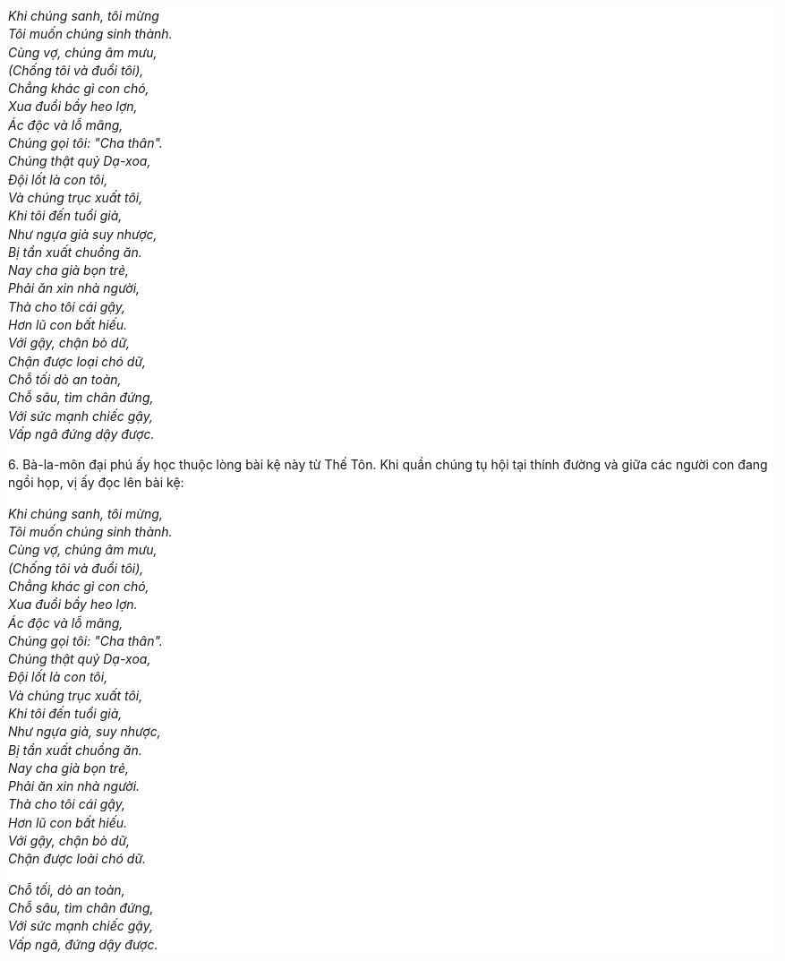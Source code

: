 _Khi chúng sanh, tôi mừng_\
_Tôi muốn chúng sinh thành._\
_Cùng vợ, chúng âm mưu,_\
_(Chống tôi và đuổi tôi),_\
_Chẳng khác gì con chó,_\
_Xua đuổi bầy heo lợn,_\
_Ác độc và lỗ mãng,_\
_Chúng gọi tôi: "Cha thân"._\
_Chúng thật quỷ Dạ-xoa,_\
_Ðội lốt là con tôi,_\
_Và chúng trục xuất tôi,_\
_Khi tôi đến tuổi già,_\
_Như ngựa già suy nhược,_\
_Bị tẩn xuất chuồng ăn._\
_Nay cha già bọn trẻ,_\
_Phải ăn xin nhà người,_\
_Thà cho tôi cái gậy,_\
_Hơn lũ con bất hiếu._\
_Với gậy, chận bò dữ,_\
_Chận được loại chó dữ,_\
_Chỗ tối dò an toàn,_\
_Chỗ sâu, tìm chân đứng,_\
_Với sức mạnh chiếc gậy,_\
_Vấp ngã đứng dậy được._

6\. Bà-la-môn đại phú ấy học thuộc lòng bài kệ này từ Thế Tôn. Khi quần chúng tụ hội tại thính đường
và giữa các người con đang ngồi họp, vị ấy đọc lên bài kệ:

_Khi chúng sanh, tôi mừng,_\
_Tôi muốn chúng sinh thành._\
_Cùng vợ, chúng âm mưu,_\
_(Chống tôi và đuổi tôi),_\
_Chẳng khác gì con chó,_\
_Xua đuổi bầy heo lợn._\
_Ác độc và lỗ mãng,_\
_Chúng gọi tôi: "Cha thân"._\
_Chúng thật quỷ Dạ-xoa,_\
_Ðội lốt là con tôi,_\
_Và chúng trục xuất tôi,_\
_Khi tôi đến tuổi già,_\
_Như ngựa già, suy nhược,_\
_Bị tẩn xuất chuồng ăn._\
_Nay cha già bọn trẻ,_\
_Phải ăn xin nhà người._\
_Thà cho tôi cái gậy,_\
_Hơn lũ con bất hiếu._\
_Với gậy, chận bò dữ,_\
_Chận được loài chó dữ._

_Chỗ tối, dò an toàn,_\
_Chỗ sâu, tìm chân đứng,_\
_Với sức mạnh chiếc gậy,_\
_Vấp ngã, đứng dậy được._
